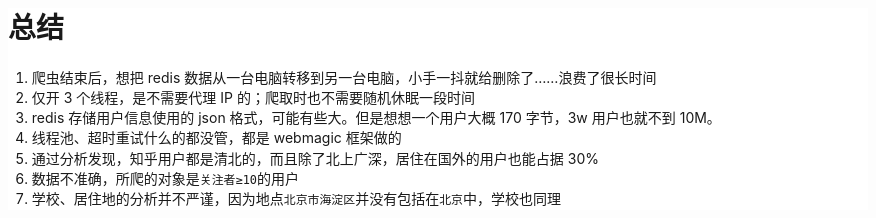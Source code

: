 # 总结

1. 爬虫结束后，想把 redis 数据从一台电脑转移到另一台电脑，小手一抖就给删除了……浪费了很长时间
2. 仅开 3 个线程，是不需要代理 IP 的；爬取时也不需要随机休眠一段时间
3. redis 存储用户信息使用的 json 格式，可能有些大。但是想想一个用户大概 170 字节，3w 用户也就不到 10M。
4. 线程池、超时重试什么的都没管，都是 webmagic 框架做的
5. 通过分析发现，知乎用户都是清北的，而且除了北上广深，居住在国外的用户也能占据 30%
6. 数据不准确，所爬的对象是`关注者≥10`的用户
7. 学校、居住地的分析并不严谨，因为地点`北京市海淀区`并没有包括在`北京`中，学校也同理

  [1]: http://static.zybuluo.com/Yano/ok126p5zzrixherjtdz5908p/image.png
  [2]: http://static.zybuluo.com/Yano/0qzyryu7ruuw0extv8vljboj/image.png
  [3]: http://static.zybuluo.com/Yano/kzhd2lb5rav7fiv3q66krybv/image.png
  [4]: http://static.zybuluo.com/Yano/pt9ws45welp3h2snj2r8t2px/image.png
  [5]: https://static.zybuluo.com/Yano/2bc7xeclw8mkrc7l9os757a8/image.png
  [6]: http://static.zybuluo.com/Yano/segufxnrqa46b4iumhmayx3f/image.png
  [7]: http://static.zybuluo.com/Yano/zzryy6lyhto3sbq04ok2naxj/image.png
  [8]: http://static.zybuluo.com/Yano/69t14tiskwrk5860kg9ojcvu/image.png
  [9]: http://static.zybuluo.com/Yano/6eoxb8nkiua58zwyruy7bzf9/image.png
  [10]: http://static.zybuluo.com/Yano/1fu5evmuw3zidwz7smfk9df6/image.png